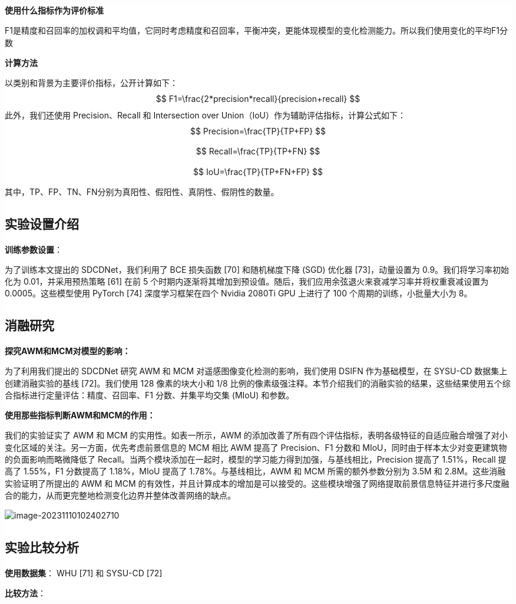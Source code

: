 **使用什么指标作为评价标准**

F1是精度和召回率的加权调和平均值，它同时考虑精度和召回率，平衡冲突，更能体现模型的变化检测能力。所以我们使用变化的平均F1分数

**计算方法**

以类别和背景为主要评价指标，公开计算如下：
$$
F1=\frac{2*precision*recall}{precision+recall}
$$
此外，我们还使用 Precision、Recall 和 Intersection over Union（IoU）作为辅助评估指标，计算公式如下：
$$
Precision=\frac{TP}{TP+FP}
$$

$$
Recall=\frac{TP}{TP+FN}
$$

$$
IoU=\frac{TP}{TP+FN+FP}
$$

其中，TP、FP、TN、FN分别为真阳性、假阳性、真阴性、假阴性的数量。



## 实验设置介绍

**训练参数设置**：

为了训练本文提出的 SDCDNet，我们利用了 BCE 损失函数 [70] 和随机梯度下降 (SGD) 优化器 [73]，动量设置为 0.9。我们将学习率初始化为 0.01，并采用预热策略 [61] 在前 5 个时期内逐渐将其增加到预设值。随后，我们应用余弦退火来衰减学习率并将权重衰减设置为 0.0005。这些模型使用 PyTorch [74] 深度学习框架在四个 Nvidia 2080Ti GPU 上进行了 100 个周期的训练，小批量大小为 8。

## 消融研究

**探究AWM和MCM对模型的影响：**

为了利用我们提出的 SDCDNet 研究 AWM 和 MCM 对遥感图像变化检测的影响，我们使用 DSIFN 作为基础模型，在 SYSU-CD 数据集上创建消融实验的基线 [72]。我们使用 128 像素的块大小和 1/8 比例的像素级强注释。本节介绍我们的消融实验的结果，这些结果使用五个综合指标进行定量评估：精度、召回率、F1 分数、并集平均交集 (MIoU) 和参数。

**使用那些指标判断AWM和MCM的作用：**

我们的实验证实了 AWM 和 MCM 的实用性。如表一所示，AWM 的添加改善了所有四个评估指标，表明各级特征的自适应融合增强了对小变化区域的关注。另一方面，优先考虑前景信息的 MCM 相比 AWM 提高了 Precision、F1 分数和 MIoU，同时由于样本太少对变更建筑物的负面影响而略微降低了 Recall。当两个模块添加在一起时，模型的学习能力得到加强，与基线相比，Precision 提高了 1.51%，Recall 提高了 1.55%，F1 分数提高了 1.18%，MIoU 提高了 1.78%。与基线相比，AWM 和 MCM 所需的额外参数分别为 3.5M 和 2.8M。这些消融实验证明了所提出的 AWM 和 MCM 的有效性，并且计算成本的增加是可以接受的。这些模块增强了网络提取前景信息特征并进行多尺度融合的能力，从而更完整地检测变化边界并整体改善网络的缺点。

![image-20231110102402710](https://s2.loli.net/2023/11/10/KmSqOAXsaTNG6rl.png)

## 实验比较分析

**使用数据集**： WHU [71] 和 SYSU-CD [72] 

**比较方法**：


[^43]: H. Chen and Z. Shi, “A spatial-temporal attention-based method and a new dataset for remote sensing image change detection,” Remote Sens. vol. 12, no. 10, p. 1662, May 2023